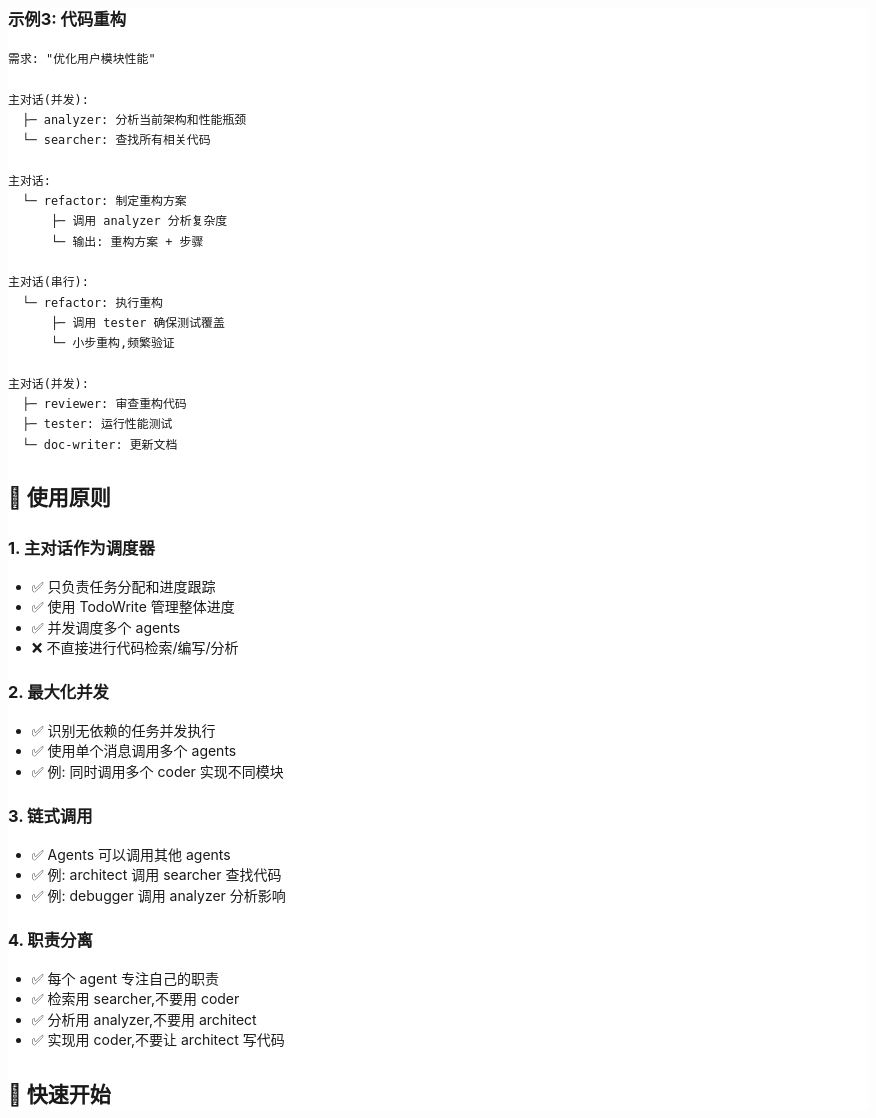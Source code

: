 ### 示例3: 代码重构

```
需求: "优化用户模块性能"

主对话(并发):
  ├─ analyzer: 分析当前架构和性能瓶颈
  └─ searcher: 查找所有相关代码

主对话:
  └─ refactor: 制定重构方案
      ├─ 调用 analyzer 分析复杂度
      └─ 输出: 重构方案 + 步骤

主对话(串行):
  └─ refactor: 执行重构
      ├─ 调用 tester 确保测试覆盖
      └─ 小步重构,频繁验证

主对话(并发):
  ├─ reviewer: 审查重构代码
  ├─ tester: 运行性能测试
  └─ doc-writer: 更新文档
```

## 🎯 使用原则

### 1. 主对话作为调度器
- ✅ 只负责任务分配和进度跟踪
- ✅ 使用 TodoWrite 管理整体进度
- ✅ 并发调度多个 agents
- ❌ 不直接进行代码检索/编写/分析

### 2. 最大化并发
- ✅ 识别无依赖的任务并发执行
- ✅ 使用单个消息调用多个 agents
- ✅ 例: 同时调用多个 coder 实现不同模块

### 3. 链式调用
- ✅ Agents 可以调用其他 agents
- ✅ 例: architect 调用 searcher 查找代码
- ✅ 例: debugger 调用 analyzer 分析影响

### 4. 职责分离
- ✅ 每个 agent 专注自己的职责
- ✅ 检索用 searcher,不要用 coder
- ✅ 分析用 analyzer,不要用 architect
- ✅ 实现用 coder,不要让 architect 写代码

## 🚀 快速开始

